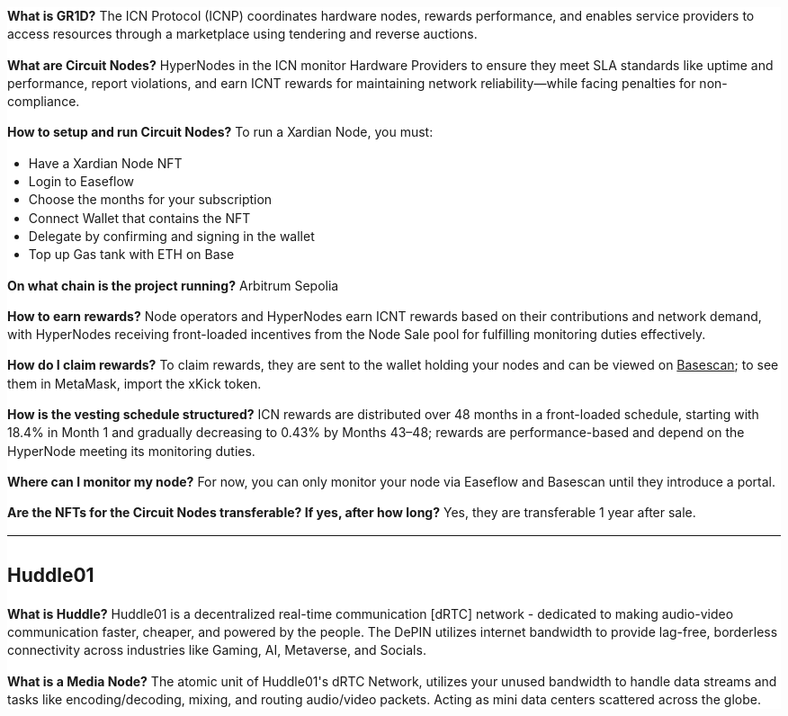 **What is GR1D?**
The ICN Protocol (ICNP) coordinates hardware nodes, rewards performance, and enables service providers to access resources through a marketplace using tendering and reverse auctions.

**What are Circuit Nodes?**
HyperNodes in the ICN monitor Hardware Providers to ensure they meet SLA standards like uptime and performance, report violations, and earn ICNT rewards for maintaining network reliability—while facing penalties for non-compliance.

**How to setup and run Circuit Nodes?**
To run a Xardian Node, you must:
- Have a Xardian Node NFT
- Login to Easeflow
- Choose the months for your subscription
- Connect Wallet that contains the NFT
- Delegate by confirming and signing in the wallet
- Top up Gas tank with ETH on Base

**On what chain is the project running?**
Arbitrum Sepolia

**How to earn rewards?**
Node operators and HyperNodes earn ICNT rewards based on their contributions and network demand, with HyperNodes receiving front-loaded incentives from the Node Sale pool for fulfilling monitoring duties effectively.

**How do I claim rewards?**
To claim rewards, they are sent to the wallet holding your nodes and can be viewed on [Basescan](https://basescan.org/); to see them in MetaMask, import the xKick token.

**How is the vesting schedule structured?**
ICN rewards are distributed over 48 months in a front-loaded schedule, starting with 18.4% in Month 1 and gradually decreasing to 0.43% by Months 43–48; rewards are performance-based and depend on the HyperNode meeting its monitoring duties.

**Where can I monitor my node?**
For now, you can only monitor your node via Easeflow and Basescan until they introduce a portal.

**Are the NFTs for the Circuit Nodes transferable? If yes, after how long?**
Yes, they are transferable 1 year after sale.

---

## Huddle01

**What is Huddle?**
Huddle01 is a decentralized real-time communication [dRTC] network - dedicated to making audio-video communication faster, cheaper, and powered by the people. The DePIN utilizes internet bandwidth to provide lag-free, borderless connectivity across industries like Gaming, AI, Metaverse, and Socials.

**What is a Media Node?**
The atomic unit of Huddle01's dRTC Network, utilizes your unused bandwidth to handle data streams and tasks like encoding/decoding, mixing, and routing audio/video packets. Acting as mini data centers scattered across the globe.
